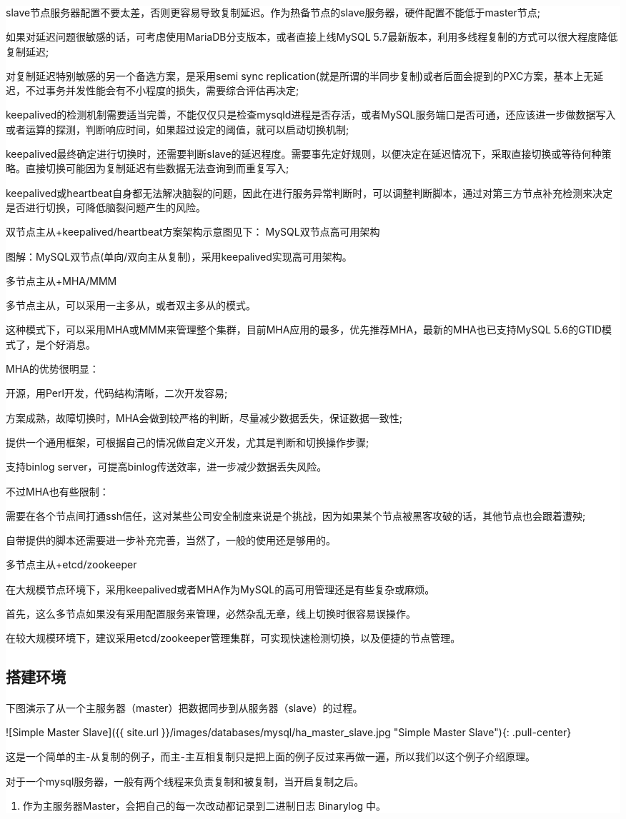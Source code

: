 slave节点服务器配置不要太差，否则更容易导致复制延迟。作为热备节点的slave服务器，硬件配置不能低于master节点;

如果对延迟问题很敏感的话，可考虑使用MariaDB分支版本，或者直接上线MySQL 5.7最新版本，利用多线程复制的方式可以很大程度降低复制延迟;

对复制延迟特别敏感的另一个备选方案，是采用semi sync replication(就是所谓的半同步复制)或者后面会提到的PXC方案，基本上无延迟，不过事务并发性能会有不小程度的损失，需要综合评估再决定;

keepalived的检测机制需要适当完善，不能仅仅只是检查mysqld进程是否存活，或者MySQL服务端口是否可通，还应该进一步做数据写入或者运算的探测，判断响应时间，如果超过设定的阈值，就可以启动切换机制;

keepalived最终确定进行切换时，还需要判断slave的延迟程度。需要事先定好规则，以便决定在延迟情况下，采取直接切换或等待何种策略。直接切换可能因为复制延迟有些数据无法查询到而重复写入;

keepalived或heartbeat自身都无法解决脑裂的问题，因此在进行服务异常判断时，可以调整判断脚本，通过对第三方节点补充检测来决定是否进行切换，可降低脑裂问题产生的风险。

双节点主从+keepalived/heartbeat方案架构示意图见下：
MySQL双节点高可用架构

图解：MySQL双节点(单向/双向主从复制)，采用keepalived实现高可用架构。

多节点主从+MHA/MMM

多节点主从，可以采用一主多从，或者双主多从的模式。

这种模式下，可以采用MHA或MMM来管理整个集群，目前MHA应用的最多，优先推荐MHA，最新的MHA也已支持MySQL 5.6的GTID模式了，是个好消息。

MHA的优势很明显：

开源，用Perl开发，代码结构清晰，二次开发容易;

方案成熟，故障切换时，MHA会做到较严格的判断，尽量减少数据丢失，保证数据一致性;

提供一个通用框架，可根据自己的情况做自定义开发，尤其是判断和切换操作步骤;

支持binlog server，可提高binlog传送效率，进一步减少数据丢失风险。

不过MHA也有些限制：

需要在各个节点间打通ssh信任，这对某些公司安全制度来说是个挑战，因为如果某个节点被黑客攻破的话，其他节点也会跟着遭殃;

自带提供的脚本还需要进一步补充完善，当然了，一般的使用还是够用的。

多节点主从+etcd/zookeeper

在大规模节点环境下，采用keepalived或者MHA作为MySQL的高可用管理还是有些复杂或麻烦。

首先，这么多节点如果没有采用配置服务来管理，必然杂乱无章，线上切换时很容易误操作。

在较大规模环境下，建议采用etcd/zookeeper管理集群，可实现快速检测切换，以及便捷的节点管理。



## 搭建环境

下图演示了从一个主服务器（master）把数据同步到从服务器（slave）的过程。

![Simple Master Slave]({{ site.url }}/images/databases/mysql/ha_master_slave.jpg "Simple Master Slave"){: .pull-center}

这是一个简单的主-从复制的例子，而主-主互相复制只是把上面的例子反过来再做一遍，所以我们以这个例子介绍原理。

对于一个mysql服务器，一般有两个线程来负责复制和被复制，当开启复制之后。

1. 作为主服务器Master，会把自己的每一次改动都记录到二进制日志 Binarylog 中。
